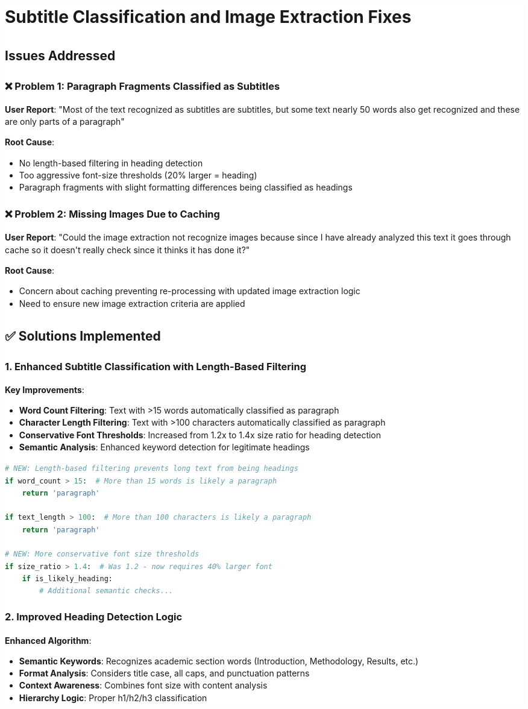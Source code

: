 # Subtitle Classification and Image Extraction Fixes

## Issues Addressed

### ❌ **Problem 1**: Paragraph Fragments Classified as Subtitles
**User Report**: "Most of the text recognized as subtitles are subtitles, but some text nearly 50 words also get recognized and these are only parts of a paragraph"

**Root Cause**: 
- No length-based filtering in heading detection
- Too aggressive font-size thresholds (20% larger = heading)
- Paragraph fragments with slight formatting differences being classified as headings

### ❌ **Problem 2**: Missing Images Due to Caching
**User Report**: "Could the image extraction not recognize images because since I have already analyzed this text it goes through cache so it doesn't really check since it thinks it has done it?"

**Root Cause**: 
- Concern about caching preventing re-processing with updated image extraction logic
- Need to ensure new image extraction criteria are applied

## ✅ **Solutions Implemented**

### 1. Enhanced Subtitle Classification with Length-Based Filtering

**Key Improvements**:
- **Word Count Filtering**: Text with >15 words automatically classified as paragraph
- **Character Length Filtering**: Text with >100 characters automatically classified as paragraph  
- **Conservative Font Thresholds**: Increased from 1.2x to 1.4x size ratio for heading detection
- **Semantic Analysis**: Enhanced keyword detection for legitimate headings

```python
# NEW: Length-based filtering prevents long text from being headings
if word_count > 15:  # More than 15 words is likely a paragraph
    return 'paragraph'

if text_length > 100:  # More than 100 characters is likely a paragraph
    return 'paragraph'

# NEW: More conservative font size thresholds
if size_ratio > 1.4:  # Was 1.2 - now requires 40% larger font
    if is_likely_heading:
        # Additional semantic checks...
```

### 2. Improved Heading Detection Logic

**Enhanced Algorithm**:
- **Semantic Keywords**: Recognizes academic section words (Introduction, Methodology, Results, etc.)
- **Format Analysis**: Considers title case, all caps, and punctuation patterns
- **Context Awareness**: Combines font size with content analysis
- **Hierarchy Logic**: Proper h1/h2/h3 classification
